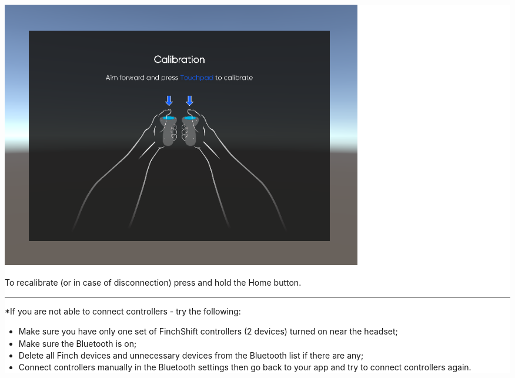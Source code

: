 <img src="pictures/Calibration/5-Recenter-Two-Hands.png" width="600">

To recalibrate (or in case of disconnection) press and hold the Home button. 

---

*If you are not able to connect controllers - try the following:  
- Make sure you have only one set of FinchShift controllers (2 devices) turned on near the headset;  
- Make sure the Bluetooth is on;  
- Delete all Finch devices and unnecessary devices from the Bluetooth list if there are any;  
- Connect controllers manually in the Bluetooth settings then go back to your app and try to connect controllers again.
